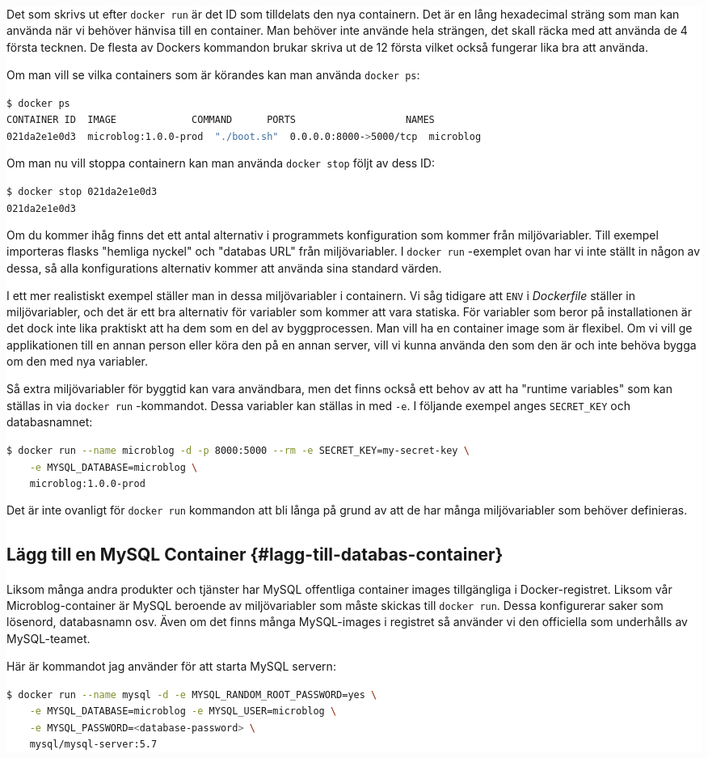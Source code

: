 Det som skrivs ut efter `docker run` är det ID som tilldelats den nya containern. Det är en lång hexadecimal sträng som man kan använda när vi behöver hänvisa till en container. Man behöver inte använde hela strängen, det skall räcka med att använda de 4 första tecknen. De flesta av Dockers kommandon brukar skriva ut de 12 första vilket också fungerar lika bra att använda.

Om man vill se vilka containers som är körandes kan man använda `docker ps`:

```bash
$ docker ps
CONTAINER ID  IMAGE             COMMAND      PORTS                   NAMES
021da2e1e0d3  microblog:1.0.0-prod  "./boot.sh"  0.0.0.0:8000->5000/tcp  microblog
```

Om man nu vill stoppa containern kan man använda `docker stop` följt av dess ID:

```bash
$ docker stop 021da2e1e0d3
021da2e1e0d3
```

Om du kommer ihåg finns det ett antal alternativ i programmets konfiguration som kommer från miljövariabler. Till exempel importeras flasks "hemliga nyckel" och "databas URL" från miljövariabler. I `docker run` -exemplet ovan har vi inte ställt in någon av dessa, så alla konfigurations alternativ kommer att använda sina standard värden.


I ett mer realistiskt exempel ställer man in dessa miljövariabler i containern. Vi såg tidigare att `ENV` i *Dockerfile* ställer in miljövariabler, och det är ett bra alternativ för variabler som kommer att vara statiska. För variabler som beror på installationen är det dock inte lika praktiskt att ha dem som en del av byggprocessen. Man vill ha en container image som är flexibel. Om vi vill ge applikationen till en annan person eller köra den på en annan server, vill vi kunna använda den som den är och inte behöva bygga om den med nya variabler.

Så extra miljövariabler för byggtid kan vara användbara, men det finns också ett behov av att ha "runtime variables" som kan ställas in via `docker run` -kommandot. Dessa variabler kan ställas in med `-e`. I följande exempel anges `SECRET_KEY` och databasnamnet:


```bash
$ docker run --name microblog -d -p 8000:5000 --rm -e SECRET_KEY=my-secret-key \
    -e MYSQL_DATABASE=microblog \
    microblog:1.0.0-prod
```

Det är inte ovanligt för `docker run` kommandon att bli långa på grund av att de har många miljövariabler som behöver definieras.


Lägg till en MySQL Container {#lagg-till-databas-container}
-----------------------------------------------------------

Liksom många andra produkter och tjänster har MySQL offentliga container images tillgängliga i Docker-registret. Liksom vår Microblog-container är MySQL beroende av miljövariabler som måste skickas till `docker run`. Dessa konfigurerar saker som lösenord, databasnamn osv. Även om det finns många MySQL-images i registret så använder vi den officiella som underhålls av MySQL-teamet.


Här är kommandot jag använder för att starta MySQL servern:

```bash
$ docker run --name mysql -d -e MYSQL_RANDOM_ROOT_PASSWORD=yes \
    -e MYSQL_DATABASE=microblog -e MYSQL_USER=microblog \
    -e MYSQL_PASSWORD=<database-password> \
    mysql/mysql-server:5.7
```
